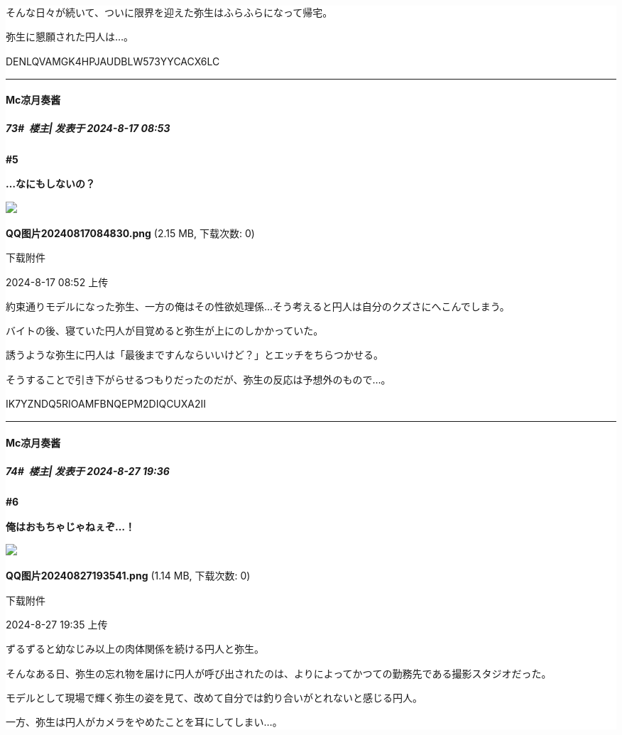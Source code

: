 そんな日々が続いて、ついに限界を迎えた弥生はふらふらになって帰宅。

弥生に懇願された円人は…。

DENLQVAMGK4HPJAUDBLW573YYCACX6LC

*****

####  Mc凉月奏酱  
##### 73#         楼主| 发表于 2024-8-17 08:53

<strong>

#5

…なにもしないの？</strong>

<img src="https://img.saraba1st.com/forum/202408/17/085254qnmlrm8llddler29.png" referrerpolicy="no-referrer">

<strong>QQ图片20240817084830.png</strong> (2.15 MB, 下载次数: 0)

下载附件

2024-8-17 08:52 上传

約束通りモデルになった弥生、一方の俺はその性欲処理係…そう考えると円人は自分のクズさにへこんでしまう。

バイトの後、寝ていた円人が目覚めると弥生が上にのしかかっていた。

誘うような弥生に円人は「最後まですんならいいけど？」とエッチをちらつかせる。

そうすることで引き下がらせるつもりだったのだが、弥生の反応は予想外のもので…。

IK7YZNDQ5RIOAMFBNQEPM2DIQCUXA2II

*****

####  Mc凉月奏酱  
##### 74#         楼主| 发表于 2024-8-27 19:36

<strong>

#6

俺はおもちゃじゃねぇぞ…！</strong>

<img src="https://img.saraba1st.com/forum/202408/27/193551jph6a6mj87apnvn8.png" referrerpolicy="no-referrer">

<strong>QQ图片20240827193541.png</strong> (1.14 MB, 下载次数: 0)

下载附件

2024-8-27 19:35 上传

ずるずると幼なじみ以上の肉体関係を続ける円人と弥生。

そんなある日、弥生の忘れ物を届けに円人が呼び出されたのは、よりによってかつての勤務先である撮影スタジオだった。

モデルとして現場で輝く弥生の姿を見て、改めて自分では釣り合いがとれないと感じる円人。

一方、弥生は円人がカメラをやめたことを耳にしてしまい…。
